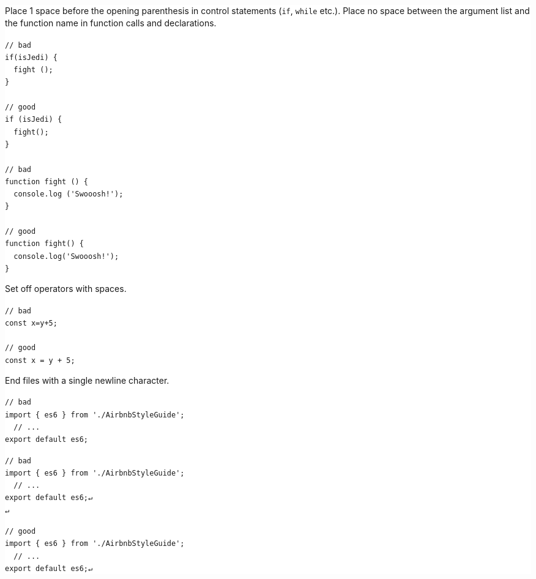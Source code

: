 Place 1 space before the opening parenthesis in control statements (`if`, `while` etc.). Place no space between the argument list and the function name in function calls and declarations.

``` highlight
// bad
if(isJedi) {
  fight ();
}

// good
if (isJedi) {
  fight();
}

// bad
function fight () {
  console.log ('Swooosh!');
}

// good
function fight() {
  console.log('Swooosh!');
}
```

Set off operators with spaces.

``` highlight
// bad
const x=y+5;

// good
const x = y + 5;
```

End files with a single newline character.

``` highlight
// bad
import { es6 } from './AirbnbStyleGuide';
  // ...
export default es6;
```

``` highlight
// bad
import { es6 } from './AirbnbStyleGuide';
  // ...
export default es6;↵
↵
```

``` highlight
// good
import { es6 } from './AirbnbStyleGuide';
  // ...
export default es6;↵
```

